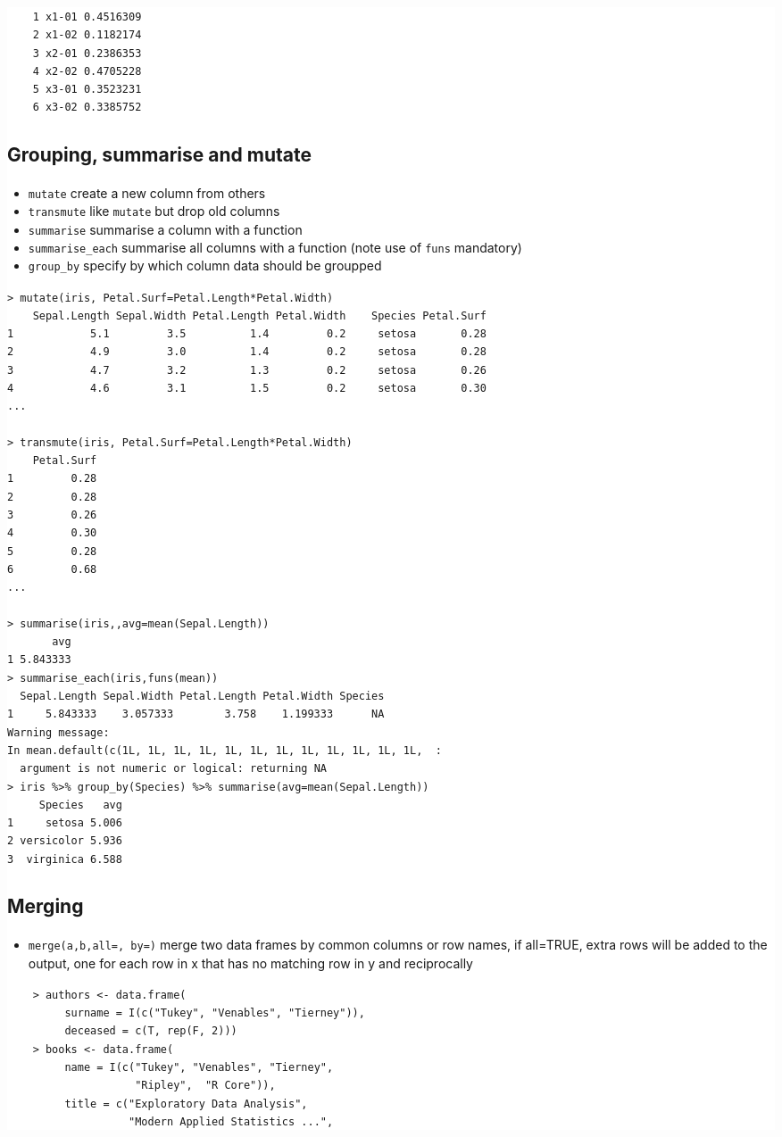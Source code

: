 ```
	1 x1-01 0.4516309
	2 x1-02 0.1182174
	3 x2-01 0.2386353
	4 x2-02 0.4705228
	5 x3-01 0.3523231
	6 x3-02 0.3385752
```

## Grouping, summarise and mutate
* `mutate` create a new column from others
* `transmute` like `mutate` but drop old columns
* `summarise` summarise a column with a function
* `summarise_each` summarise all columns with a function (note use of `funs` mandatory)
* `group_by` specify by which column data should be groupped

```
> mutate(iris, Petal.Surf=Petal.Length*Petal.Width)
    Sepal.Length Sepal.Width Petal.Length Petal.Width    Species Petal.Surf
1            5.1         3.5          1.4         0.2     setosa       0.28
2            4.9         3.0          1.4         0.2     setosa       0.28
3            4.7         3.2          1.3         0.2     setosa       0.26
4            4.6         3.1          1.5         0.2     setosa       0.30
...

> transmute(iris, Petal.Surf=Petal.Length*Petal.Width)
    Petal.Surf
1         0.28
2         0.28
3         0.26
4         0.30
5         0.28
6         0.68
...

> summarise(iris,,avg=mean(Sepal.Length))
       avg
1 5.843333
> summarise_each(iris,funs(mean))
  Sepal.Length Sepal.Width Petal.Length Petal.Width Species
1     5.843333    3.057333        3.758    1.199333      NA
Warning message:
In mean.default(c(1L, 1L, 1L, 1L, 1L, 1L, 1L, 1L, 1L, 1L, 1L, 1L,  :
  argument is not numeric or logical: returning NA
> iris %>% group_by(Species) %>% summarise(avg=mean(Sepal.Length))
     Species   avg
1     setosa 5.006
2 versicolor 5.936
3  virginica 6.588
```

## Merging
* `merge(a,b,all=, by=)` merge two data frames by common columns or row names, if all=TRUE, extra rows will be added to the output, one for each row in x that has no matching row in y and reciprocally
```
	> authors <- data.frame(
	     surname = I(c("Tukey", "Venables", "Tierney")),
	     deceased = c(T, rep(F, 2)))
	> books <- data.frame(
	     name = I(c("Tukey", "Venables", "Tierney",
	                "Ripley",  "R Core")),
	     title = c("Exploratory Data Analysis",
	               "Modern Applied Statistics ...",
```